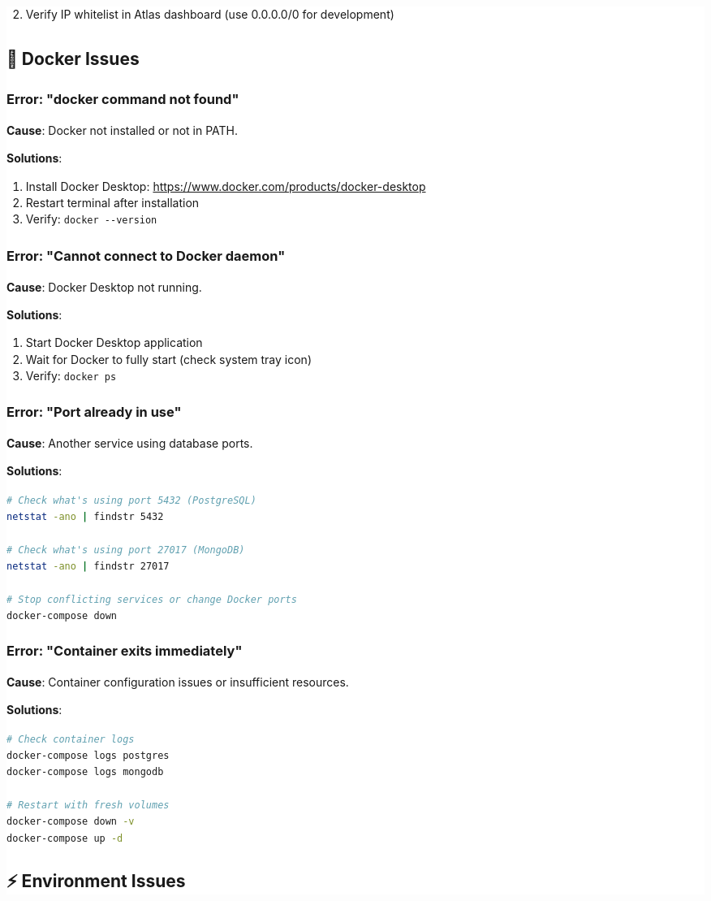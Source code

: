 2. Verify IP whitelist in Atlas dashboard (use 0.0.0.0/0 for development)

## 🐳 Docker Issues

### Error: "docker command not found"

**Cause**: Docker not installed or not in PATH.

**Solutions**:
1. Install Docker Desktop: https://www.docker.com/products/docker-desktop
2. Restart terminal after installation
3. Verify: `docker --version`

### Error: "Cannot connect to Docker daemon"

**Cause**: Docker Desktop not running.

**Solutions**:
1. Start Docker Desktop application
2. Wait for Docker to fully start (check system tray icon)
3. Verify: `docker ps`

### Error: "Port already in use"

**Cause**: Another service using database ports.

**Solutions**:
```bash
# Check what's using port 5432 (PostgreSQL)
netstat -ano | findstr 5432

# Check what's using port 27017 (MongoDB)
netstat -ano | findstr 27017

# Stop conflicting services or change Docker ports
docker-compose down
```

### Error: "Container exits immediately"

**Cause**: Container configuration issues or insufficient resources.

**Solutions**:
```bash
# Check container logs
docker-compose logs postgres
docker-compose logs mongodb

# Restart with fresh volumes
docker-compose down -v
docker-compose up -d
```

## ⚡ Environment Issues
